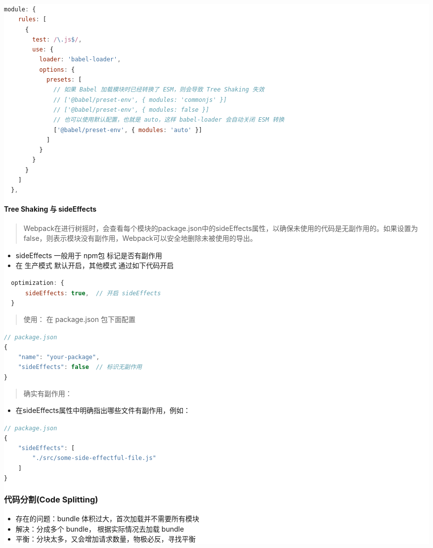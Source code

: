 ```js
module: {
    rules: [
      {
        test: /\.js$/,
        use: {
          loader: 'babel-loader',
          options: {
            presets: [
              // 如果 Babel 加载模块时已经转换了 ESM，则会导致 Tree Shaking 失效
              // ['@babel/preset-env', { modules: 'commonjs' }]
              // ['@babel/preset-env', { modules: false }]
              // 也可以使用默认配置，也就是 auto，这样 babel-loader 会自动关闭 ESM 转换
              ['@babel/preset-env', { modules: 'auto' }]
            ]
          }
        }
      }
    ]
  },
```

#### Tree Shaking 与 sideEffects
> Webpack在进行树摇时，会查看每个模块的package.json中的sideEffects属性，以确保未使用的代码是无副作用的。如果设置为false，则表示模块没有副作用，Webpack可以安全地删除未被使用的导出。
- sideEffects 一般用于 npm包 标记是否有副作用
- 在 生产模式 默认开启，其他模式 通过如下代码开启
```js
  optimization: {
      sideEffects: true,  // 开启 sideEffects
  }
```

> 使用： 在 package.json 包下面配置
```js
// package.json
{
    "name": "your-package",
    "sideEffects": false  // 标识无副作用
}
```

> 确实有副作用：
- 在sideEffects属性中明确指出哪些文件有副作用，例如：
```js
// package.json
{
    "sideEffects": [
        "./src/some-side-effectful-file.js"
    ]
}
```


### 代码分割(Code Splitting)
- 存在的问题：bundle 体积过大，首次加载并不需要所有模块
- 解决：分成多个 bundle， 根据实际情况去加载 bundle
- 平衡：分块太多，又会增加请求数量，物极必反，寻找平衡
